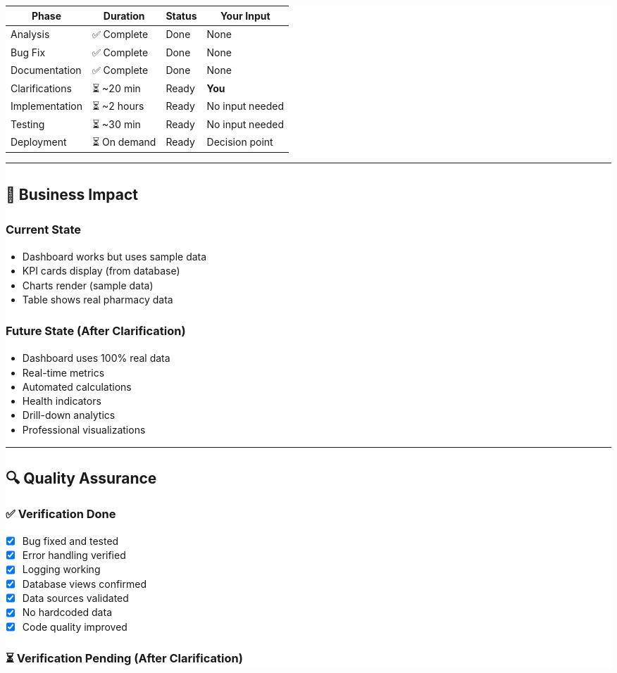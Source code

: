 | Phase          | Duration     | Status | Your Input      |
| -------------- | ------------ | ------ | --------------- |
| Analysis       | ✅ Complete  | Done   | None            |
| Bug Fix        | ✅ Complete  | Done   | None            |
| Documentation  | ✅ Complete  | Done   | None            |
| Clarifications | ⏳ ~20 min   | Ready  | **You**         |
| Implementation | ⏳ ~2 hours  | Ready  | No input needed |
| Testing        | ⏳ ~30 min   | Ready  | No input needed |
| Deployment     | ⏳ On demand | Ready  | Decision point  |

---

## 💼 Business Impact

### Current State

- Dashboard works but uses sample data
- KPI cards display (from database)
- Charts render (sample data)
- Table shows real pharmacy data

### Future State (After Clarification)

- Dashboard uses 100% real data
- Real-time metrics
- Automated calculations
- Health indicators
- Drill-down analytics
- Professional visualizations

---

## 🔍 Quality Assurance

### ✅ Verification Done

- [x] Bug fixed and tested
- [x] Error handling verified
- [x] Logging working
- [x] Database views confirmed
- [x] Data sources validated
- [x] No hardcoded data
- [x] Code quality improved

### ⏳ Verification Pending (After Clarification)
